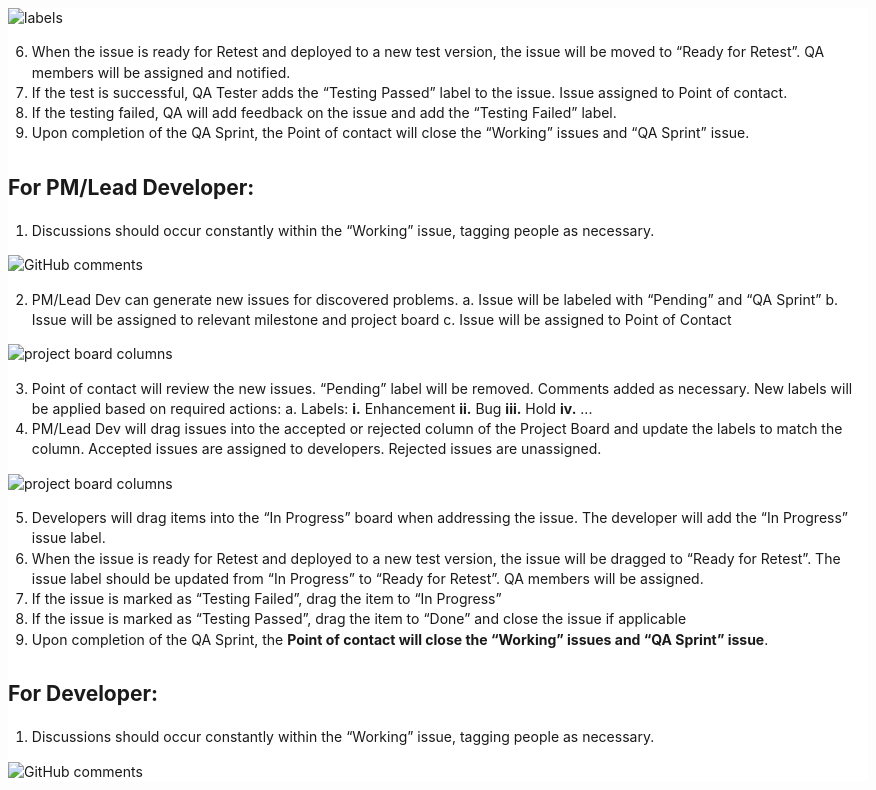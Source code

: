 ![labels](./assets/qa-process/1.png)

6. When the issue is ready for Retest and deployed to a new test version, the issue will be moved to “Ready for Retest”. QA members will be assigned and notified.
7. If the test is successful, QA Tester adds the “Testing Passed” label to the issue. Issue assigned to Point of contact.
8. If the testing failed, QA will add feedback on the issue and add the “Testing Failed” label.
9. Upon completion of the QA Sprint, the Point of contact will close the “Working” issues and “QA Sprint” issue.

## For PM/Lead Developer:

1. Discussions should occur constantly within the “Working” issue, tagging people as necessary.

![GitHub comments](./assets/qa-process/3.png)

2. PM/Lead Dev can generate new issues for discovered problems.
   a. Issue will be labeled with “Pending” and “QA Sprint”
   b. Issue will be assigned to relevant milestone and project board
   c. Issue will be assigned to Point of Contact

![project board columns](./assets/qa-process/5.png)

3. Point of contact will review the new issues. “Pending” label will be removed. Comments added as necessary. New labels will be applied based on required actions:
   a. Labels:
   **i.** Enhancement
   **ii.** Bug
   **iii.** Hold
   **iv.** ...
4. PM/Lead Dev will drag issues into the accepted or rejected column of the Project Board and update the labels to match the column. Accepted issues are assigned to developers. Rejected issues are unassigned.

![project board columns](./assets/qa-process/5.png)

5. Developers will drag items into the “In Progress” board when addressing the issue. The developer will add the “In Progress” issue label.
6. When the issue is ready for Retest and deployed to a new test version, the issue will be dragged to “Ready for Retest”. The issue label should be updated from “In Progress” to “Ready for Retest”. QA members will be assigned.
7. If the issue is marked as “Testing Failed”, drag the item to “In Progress”
8. If the issue is marked as “Testing Passed”, drag the item to “Done” and close the issue if applicable
9. Upon completion of the QA Sprint, the **Point of contact will close the “Working” issues and “QA Sprint” issue**.

## For Developer:

1. Discussions should occur constantly within the “Working” issue, tagging people as necessary.

![GitHub comments](./assets/qa-process/3.png)
